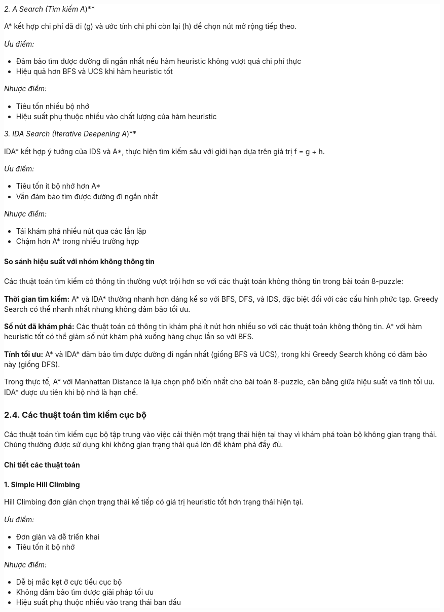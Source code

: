 **2. A* Search (Tìm kiếm A*)**

A* kết hợp chi phí đã đi (g) và ước tính chi phí còn lại (h) để chọn nút mở rộng tiếp theo.

*Ưu điểm:*
- Đảm bảo tìm được đường đi ngắn nhất nếu hàm heuristic không vượt quá chi phí thực
- Hiệu quả hơn BFS và UCS khi hàm heuristic tốt

*Nhược điểm:*
- Tiêu tốn nhiều bộ nhớ
- Hiệu suất phụ thuộc nhiều vào chất lượng của hàm heuristic

**3. IDA* Search (Iterative Deepening A*)**

IDA* kết hợp ý tưởng của IDS và A*, thực hiện tìm kiếm sâu với giới hạn dựa trên giá trị f = g + h.

*Ưu điểm:*
- Tiêu tốn ít bộ nhớ hơn A*
- Vẫn đảm bảo tìm được đường đi ngắn nhất

*Nhược điểm:*
- Tái khám phá nhiều nút qua các lần lặp
- Chậm hơn A* trong nhiều trường hợp

#### So sánh hiệu suất với nhóm không thông tin

Các thuật toán tìm kiếm có thông tin thường vượt trội hơn so với các thuật toán không thông tin trong bài toán 8-puzzle:

**Thời gian tìm kiếm:** A* và IDA* thường nhanh hơn đáng kể so với BFS, DFS, và IDS, đặc biệt đối với các cấu hình phức tạp. Greedy Search có thể nhanh nhất nhưng không đảm bảo tối ưu.

**Số nút đã khám phá:** Các thuật toán có thông tin khám phá ít nút hơn nhiều so với các thuật toán không thông tin. A* với hàm heuristic tốt có thể giảm số nút khám phá xuống hàng chục lần so với BFS.

**Tính tối ưu:** A* và IDA* đảm bảo tìm được đường đi ngắn nhất (giống BFS và UCS), trong khi Greedy Search không có đảm bảo này (giống DFS).

Trong thực tế, A* với Manhattan Distance là lựa chọn phổ biến nhất cho bài toán 8-puzzle, cân bằng giữa hiệu suất và tính tối ưu. IDA* được ưu tiên khi bộ nhớ là hạn chế.

### 2.4. Các thuật toán tìm kiếm cục bộ

Các thuật toán tìm kiếm cục bộ tập trung vào việc cải thiện một trạng thái hiện tại thay vì khám phá toàn bộ không gian trạng thái. Chúng thường được sử dụng khi không gian trạng thái quá lớn để khám phá đầy đủ.

#### Chi tiết các thuật toán

**1. Simple Hill Climbing**

Hill Climbing đơn giản chọn trạng thái kế tiếp có giá trị heuristic tốt hơn trạng thái hiện tại.

*Ưu điểm:*
- Đơn giản và dễ triển khai
- Tiêu tốn ít bộ nhớ

*Nhược điểm:*
- Dễ bị mắc kẹt ở cực tiểu cục bộ
- Không đảm bảo tìm được giải pháp tối ưu
- Hiệu suất phụ thuộc nhiều vào trạng thái ban đầu
